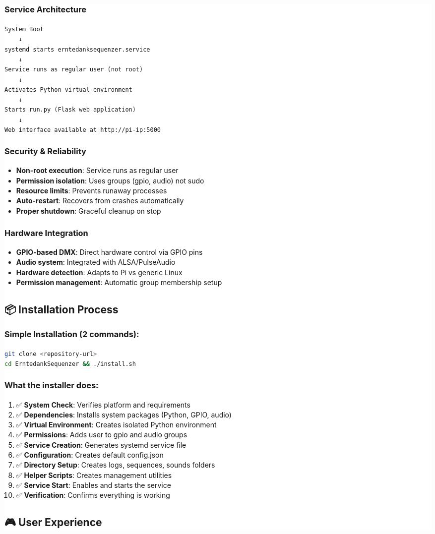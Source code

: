 ### Service Architecture
```
System Boot
    ↓
systemd starts erntedanksequenzer.service
    ↓
Service runs as regular user (not root)
    ↓ 
Activates Python virtual environment
    ↓
Starts run.py (Flask web application)
    ↓
Web interface available at http://pi-ip:5000
```

### Security & Reliability
- **Non-root execution**: Service runs as regular user
- **Permission isolation**: Uses groups (gpio, audio) not sudo
- **Resource limits**: Prevents runaway processes
- **Auto-restart**: Recovers from crashes automatically  
- **Proper shutdown**: Graceful cleanup on stop

### Hardware Integration
- **GPIO-based DMX**: Direct hardware control via GPIO pins
- **Audio system**: Integrated with ALSA/PulseAudio
- **Hardware detection**: Adapts to Pi vs generic Linux
- **Permission management**: Automatic group membership setup

## 📦 Installation Process

### Simple Installation (2 commands):
```bash
git clone <repository-url>
cd ErntedankSequenzer && ./install.sh
```

### What the installer does:
1. ✅ **System Check**: Verifies platform and requirements
2. ✅ **Dependencies**: Installs system packages (Python, GPIO, audio)
3. ✅ **Virtual Environment**: Creates isolated Python environment
4. ✅ **Permissions**: Adds user to gpio and audio groups
5. ✅ **Service Creation**: Generates systemd service file
6. ✅ **Configuration**: Creates default config.json
7. ✅ **Directory Setup**: Creates logs, sequences, sounds folders
8. ✅ **Helper Scripts**: Creates management utilities
9. ✅ **Service Start**: Enables and starts the service
10. ✅ **Verification**: Confirms everything is working

## 🎮 User Experience
